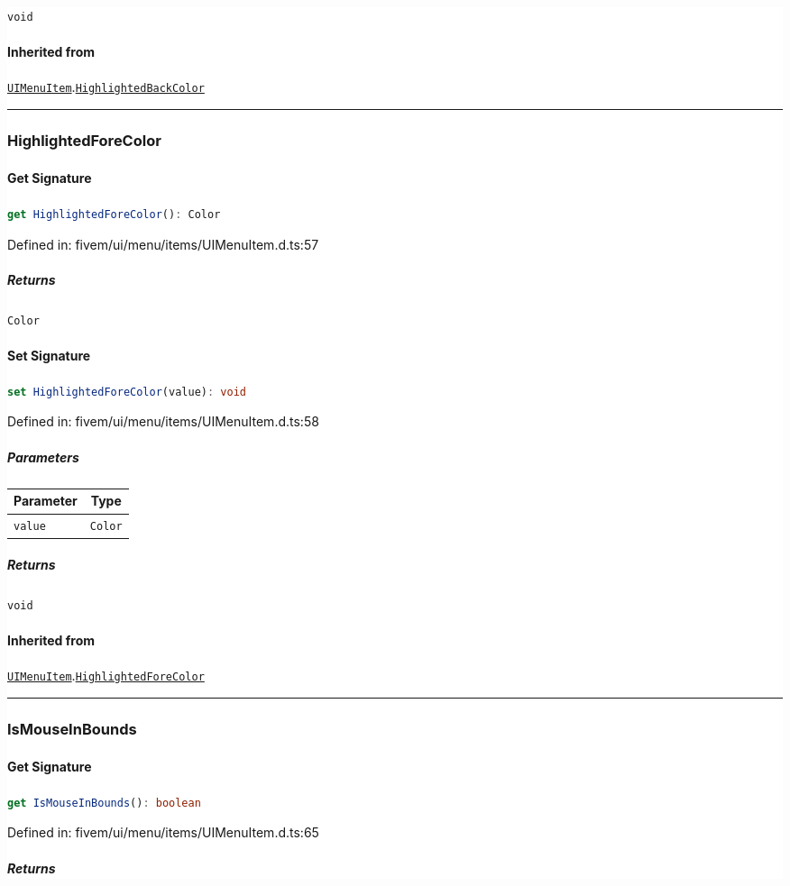 `void`

#### Inherited from

[`UIMenuItem`](UIMenuItem.md).[`HighlightedBackColor`](UIMenuItem.md#highlightedbackcolor)

***

### HighlightedForeColor

#### Get Signature

```ts
get HighlightedForeColor(): Color
```

Defined in: fivem/ui/menu/items/UIMenuItem.d.ts:57

##### Returns

`Color`

#### Set Signature

```ts
set HighlightedForeColor(value): void
```

Defined in: fivem/ui/menu/items/UIMenuItem.d.ts:58

##### Parameters

| Parameter | Type |
| ------ | ------ |
| `value` | `Color` |

##### Returns

`void`

#### Inherited from

[`UIMenuItem`](UIMenuItem.md).[`HighlightedForeColor`](UIMenuItem.md#highlightedforecolor)

***

### IsMouseInBounds

#### Get Signature

```ts
get IsMouseInBounds(): boolean
```

Defined in: fivem/ui/menu/items/UIMenuItem.d.ts:65

##### Returns
